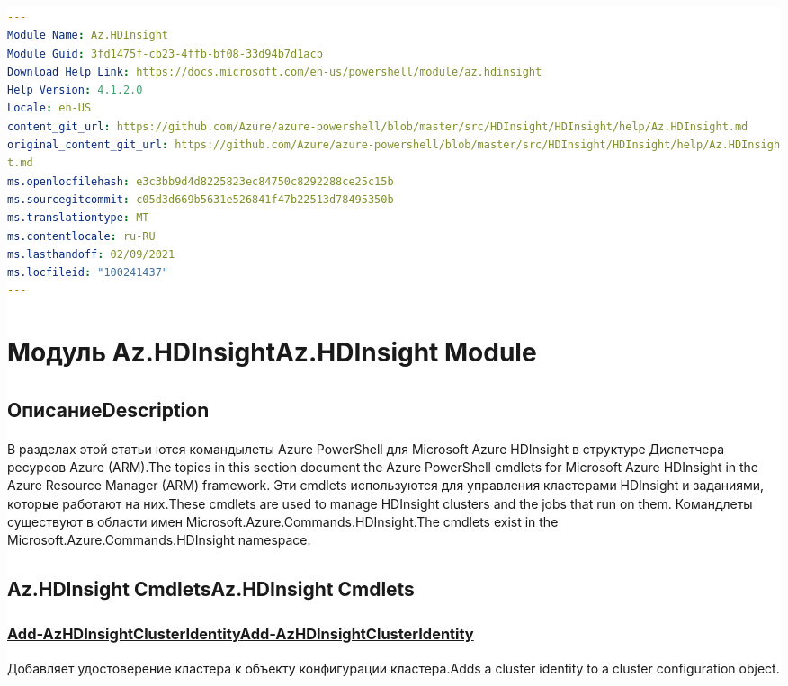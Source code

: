 ```yaml
---
Module Name: Az.HDInsight
Module Guid: 3fd1475f-cb23-4ffb-bf08-33d94b7d1acb
Download Help Link: https://docs.microsoft.com/en-us/powershell/module/az.hdinsight
Help Version: 4.1.2.0
Locale: en-US
content_git_url: https://github.com/Azure/azure-powershell/blob/master/src/HDInsight/HDInsight/help/Az.HDInsight.md
original_content_git_url: https://github.com/Azure/azure-powershell/blob/master/src/HDInsight/HDInsight/help/Az.HDInsight.md
ms.openlocfilehash: e3c3bb9d4d8225823ec84750c8292288ce25c15b
ms.sourcegitcommit: c05d3d669b5631e526841f47b22513d78495350b
ms.translationtype: MT
ms.contentlocale: ru-RU
ms.lasthandoff: 02/09/2021
ms.locfileid: "100241437"
---
```

# <span data-ttu-id="d4638-101">Модуль Az.HDInsight</span><span class="sxs-lookup"><span data-stu-id="d4638-101">Az.HDInsight Module</span></span>
## <span data-ttu-id="d4638-102">Описание</span><span class="sxs-lookup"><span data-stu-id="d4638-102">Description</span></span>
<span data-ttu-id="d4638-103">В разделах этой статьи ются командылеты Azure PowerShell для Microsoft Azure HDInsight в структуре Диспетчера ресурсов Azure (ARM).</span><span class="sxs-lookup"><span data-stu-id="d4638-103">The topics in this section document the Azure PowerShell cmdlets for Microsoft Azure HDInsight in the Azure Resource Manager (ARM) framework.</span></span> <span data-ttu-id="d4638-104">Эти cmdlets используются для управления кластерами HDInsight и заданиями, которые работают на них.</span><span class="sxs-lookup"><span data-stu-id="d4638-104">These cmdlets are used to manage HDInsight clusters and the jobs that run on them.</span></span> <span data-ttu-id="d4638-105">Командлеты существуют в области имен Microsoft.Azure.Commands.HDInsight.</span><span class="sxs-lookup"><span data-stu-id="d4638-105">The cmdlets exist in the Microsoft.Azure.Commands.HDInsight namespace.</span></span>

## <span data-ttu-id="d4638-106">Az.HDInsight Cmdlets</span><span class="sxs-lookup"><span data-stu-id="d4638-106">Az.HDInsight Cmdlets</span></span>
### [<span data-ttu-id="d4638-107">Add-AzHDInsightClusterIdentity</span><span class="sxs-lookup"><span data-stu-id="d4638-107">Add-AzHDInsightClusterIdentity</span></span>](Add-AzHDInsightClusterIdentity.md)
<span data-ttu-id="d4638-108">Добавляет удостоверение кластера к объекту конфигурации кластера.</span><span class="sxs-lookup"><span data-stu-id="d4638-108">Adds a cluster identity to a cluster configuration object.</span></span>
